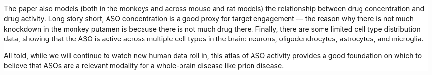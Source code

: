 The paper also models (both in the monkeys and across mouse and rat models) the relationship between drug concentration and drug activity. Long story short, ASO concentration is a good proxy for target engagement &mdash; the reason why there is not much knockdown in the monkey putamen is because there is not much drug there. Finally, there are some limited cell type distribution data, showing that the ASO is active across multiple cell types in the brain: neurons, oligodendrocytes, astrocytes, and microglia.

All told, while we will continue to watch new human data roll in, this atlas of ASO activity provides a good foundation on which to believe that ASOs are a relevant modality for a whole-brain disease like prion disease.

[Svennerholm 1997]: https://pubmed.ncbi.nlm.nih.gov/9341935/ "Svennerholm L, Boström K, Jungbjer B. Changes in weight and compositions of major membrane components of human brain during the span of adult human life of Swedes. Acta Neuropathol. 1997 Oct;94(4):345-52. doi: 10.1007/s004010050717. PMID: 9341935."

[Pardo 2012]: https://pubmed.ncbi.nlm.nih.gov/22317925/ "Pardo ID, Garman RH, Weber K, Bobrowski WF, Hardisty JF, Morton D. Technical guide for nervous system sampling of the cynomolgus monkey for general toxicity studies. Toxicol Pathol. 2012 Jun;40(4):624-36. doi: 10.1177/0192623311436180. Epub 2012 Feb 7. PMID: 22317925. https://journals.sagepub.com/doi/pdf/10.1177/0192623311436180"

[Cox 2012]: https://pubmed.ncbi.nlm.nih.gov/23270487/ "Cox TM, Amato D, Hollak CE, Luzy C, Silkey M, Giorgino R, Steiner RD; Miglustat Maintenance Study Group. Evaluation of miglustat as maintenance therapy after enzyme therapy in adults with stable type 1 Gaucher disease: a prospective, open-label non-inferiority study. Orphanet J Rare Dis. 2012 Dec 27;7:102. doi: 10.1186/1750-1172-7-102. PMID: 23270487; PMCID: PMC3552937."

[Hung 2013]: https://pubmed.ncbi.nlm.nih.gov/24161045/ "Hung G, Xiao X, Peralta R, Bhattacharjee G, Murray S, Norris D, Guo S, Monia BP. Characterization of target mRNA reduction through in situ RNA hybridization in multiple organ systems following systemic antisense treatment in animals. Nucleic Acid Ther. 2013 Dec;23(6):369-78. doi: 10.1089/nat.2013.0443. Epub 2013 Oct 26. Erratum in: Nucleic Acid Ther. 2014 Apr;24(2):178. PMID: 24161045."

[Cox 2015]: https://pubmed.ncbi.nlm.nih.gov/25819691/ "Cox TM, Drelichman G, Cravo R, Balwani M, Burrow TA, Martins AM, Lukina E, Rosenbloom B, Ross L, Angell J, Puga AC. Eliglustat compared with imiglucerase in patients with Gaucher's disease type 1 stabilised on enzyme replacement therapy: a phase 3, randomised, open-label, non-inferiority trial. Lancet. 2015 Jun 13;385(9985):2355-62. doi: 10.1016/S0140-6736(14)61841-9. Epub 2015 Mar 26. Erratum in: Lancet. 2015 Jun 13;385(9985):2354. PMID: 25819691."

[Iwamoto 2017]: https://pubmed.ncbi.nlm.nih.gov/28829437/ "Iwamoto N, Butler DCD, Svrzikapa N, Mohapatra S, Zlatev I, Sah DWY, Meena, Standley SM, Lu G, Apponi LH, Frank-Kamenetsky M, Zhang JJ, Vargeese C, Verdine GL. Control of phosphorothioate stereochemistry substantially increases the efficacy of antisense oligonucleotides. Nat Biotechnol. 2017 Sep;35(9):845-851. doi: 10.1038/nbt.3948. Epub 2017 Aug 21. PMID: 28829437."

[Banerji 2018]: https://pubmed.ncbi.nlm.nih.gov/30480729/ "Banerji A, Riedl MA, Bernstein JA, Cicardi M, Longhurst HJ, Zuraw BL, Busse PJ, Anderson J, Magerl M, Martinez-Saguer I, Davis-Lorton M, Zanichelli A, Li HH, Craig T, Jacobs J, Johnston DT, Shapiro R, Yang WH, Lumry WR, Manning ME, Schwartz LB, Shennak M, Soteres D, Zaragoza-Urdaz RH, Gierer S, Smith AM, Tachdjian R, Wedner HJ, Hebert J, Rehman SM, Staubach P, Schranz J, Baptista J, Nothaft W, Maurer M; HELP Investigators. Effect of Lanadelumab Compared With Placebo on Prevention of Hereditary Angioedema Attacks: A Randomized Clinical Trial. JAMA. 2018 Nov 27;320(20):2108-2121. doi: 10.1001/jama.2018.16773. Erratum in: JAMA. 2019 Apr 23;321(16):1636. PMID: 30480729; PMCID: PMC6583584."

[Kim & Hu 2019]: https://pubmed.ncbi.nlm.nih.gov/31597037/ "Kim J, Hu C, Moufawad El Achkar C, Black LE, Douville J, Larson A, Pendergast MK, Goldkind SF, Lee EA, Kuniholm A, Soucy A, Vaze J, Belur NR, Fredriksen K, Stojkovska I, Tsytsykova A, Armant M, DiDonato RL, Choi J, Cornelissen L, Pereira LM, Augustine EF, Genetti CA, Dies K, Barton B, Williams L, Goodlett BD, Riley BL, Pasternak A, Berry ER, Pflock KA, Chu S, Reed C, Tyndall K, Agrawal PB, Beggs AH, Grant PE, Urion DK, Snyder RO, Waisbren SE, Poduri A, Park PJ, Patterson A, Biffi A, Mazzulli JR, Bodamer O, Berde CB, Yu TW. Patient-Customized Oligonucleotide Therapy for a Rare Genetic Disease. N Engl J Med. 2019 Oct 24;381(17):1644-1652. doi: 10.1056/NEJMoa1813279. Epub 2019 Oct 9. PMID: 31597037; PMCID: PMC6961983."

[Woodcock & Marks 2019]: https://pubmed.ncbi.nlm.nih.gov/31597016/ "Woodcock J, Marks P. Drug Regulation in the Era of Individualized Therapies. N Engl J Med. 2019 Oct 24;381(17):1678-1680. doi: 10.1056/NEJMe1911295. Epub 2019 Oct 9. PMID: 31597016."

[Ferrone 2019]: https://pubmed.ncbi.nlm.nih.gov/30817230/ "Ferrone JD, Bhattacharjee G, Revenko AS, Zanardi TA, Warren MS, Derosier FJ, Viney NJ, Pham NC, Kaeser GE, Baker BF, Schneider E, Hughes SG, Monia BP, MacLeod AR. IONIS-PKKRx a Novel Antisense Inhibitor of Prekallikrein and Bradykinin Production. Nucleic Acid Ther. 2019 Apr;29(2):82-91. doi: 10.1089/nat.2018.0754. Epub 2019 Feb 28. PMID: 30817230; PMCID: PMC6461157."


[Tabrizi 2019]: https://pubmed.ncbi.nlm.nih.gov/31059641/ "Tabrizi SJ, Leavitt BR, Landwehrmeyer GB, Wild EJ, Saft C, Barker RA, Blair NF, Craufurd D, Priller J, Rickards H, Rosser A, Kordasiewicz HB, Czech C, Swayze EE, Norris DA, Baumann T, Gerlach I, Schobel SA, Paz E, Smith AV, Bennett CF, Lane RM; Phase 1–2a IONIS-HTTRx Study Site Teams. Targeting Huntingtin Expression in Patients with Huntington's Disease. N Engl J Med. 2019 Jun 13;380(24):2307-2316. doi: 10.1056/NEJMoa1900907. Epub 2019 May 6. Erratum in: N Engl J Med. 2019 Oct 3;381(14):1398. PMID: 31059641."
[Cohn 2020]: https://pubmed.ncbi.nlm.nih.gov/32877578/ "Cohn DM, Viney NJ, Fijen LM, Schneider E, Alexander VJ, Xia S, Kaeser GE, Nanavati C, Baker BF, Geary RS, Levi M, Meijers JCM, Stroes ESG. Antisense Inhibition of Prekallikrein to Control Hereditary Angioedema. N Engl J Med. 2020 Sep 24;383(13):1242-1247. doi: 10.1056/NEJMoa1915035. Epub 2020 Sep 2. PMID: 32877578."
[Ohsawa 2020]: https://pubmed.ncbi.nlm.nih.gov/33247955/ "Ohsawa I, Honda D, Suzuki Y, Fukuda T, Kohga K, Morita E, Moriwaki S, Ishikawa O, Sasaki Y, Tago M, Chittick G, Cornpropst M, Murray SC, Dobo SM, Nagy E, Van Dyke S, Reese L, Best JM, Iocca H, Collis P, Sheridan WP, Hide M. Oral berotralstat for the prophylaxis of hereditary angioedema attacks in patients in Japan: A phase 3 randomized trial. Allergy. 2020 Nov 28. doi: 10.1111/all.14670. Epub ahead of print. PMID: 33247955."
[Dale 2020]: https://n.neurology.org/content/94/15_Supplement/4703.abstract "Dale E, Frank-Kamenetsky M, Taborn K, Aklilu K, Liu Y, Berkovitch S, Brown J, Kandasamy P, Kumarasamy J, Mathieu S, Iwamoto N, Yin Y, Yang H, Standley S, Favaloro F, Longo K, Byrne M, Vargeese C. Stereopure Oligonucleotides for the Selective Silencing of Mutant Huntingtin (4703). Neurology. 2020 Apr 14;94(15 Supplement):4703."
[Roberts 2020]: https://pubmed.ncbi.nlm.nih.gov/32782413/ "Roberts TC, Langer R, Wood MJA. Advances in oligonucleotide drug delivery. Nat Rev Drug Discov. 2020 Oct;19(10):673-694. doi: 10.1038/s41573-020-0075-7. Epub 2020 Aug 11. PMID: 32782413; PMCID: PMC7419031."
[Viney 2021]: https://pubmed.ncbi.nlm.nih.gov/33283485/ "Viney NJ, Guo S, Tai LJ, Baker BF, Aghajan M, Jung SW, Yu RZ, Booten S, Murray H, Machemer T, Burel S, Murray S, Buchele G, Tsimikas S, Schneider E, Geary RS, Benson MD, Monia BP. Ligand conjugated antisense oligonucleotide for the treatment of transthyretin amyloidosis: preclinical and phase 1 data. ESC Heart Fail. 2021 Feb;8(1):652-661. doi: 10.1002/ehf2.13154. Epub 2020 Dec 7. PMID: 33283485; PMCID: PMC7835591."
[Byrne 2021]: https://pubmed.ncbi.nlm.nih.gov/33510962/ "Byrne M, Vathipadiekal V, Apponi L, Iwamoto N, Kandasamy P, Longo K, Liu F, Looby R, Norwood L, Shah A, Shelke JD, Shivalila C, Yang H, Yin Y, Guo L, Bowman K, Vargeese C. Stereochemistry Enhances Potency, Efficacy, and Durability of Malat1 Antisense Oligonucleotides In Vitro and In Vivo in Multiple Species. Transl Vis Sci Technol. 2021 Jan 12;10(1):23. doi: 10.1167/tvst.10.1.23. PMID: 33510962; PMCID: PMC7804567."
[Liu 2021]: https://pubmed.ncbi.nlm.nih.gov/33558503/ "Liu Y, Dodart JC, Tran H, Berkovitch S, Braun M, Byrne M, Durbin AF, Hu XS, Iwamoto N, Jang HG, Kandasamy P, Liu F, Longo K, Ruschel J, Shelke J, Yang H, Yin Y, Donner A, Zhong Z, Vargeese C, Brown RH Jr. Variant-selective stereopure oligonucleotides protect against pathologies associated with C9orf72-repeat expansion in preclinical models. Nat Commun. 2021 Feb 8;12(1):847. doi: 10.1038/s41467-021-21112-8. PMID: 33558503; PMCID: PMC7870851."
[Jafar-Nejad & Powers 2021]: https://pubmed.ncbi.nlm.nih.gov/33367834/ "Jafar-Nejad P, Powers B, Soriano A, Zhao H, Norris DA, Matson J, DeBrosse-Serra B, Watson J, Narayanan P, Chun SJ, Mazur C, Kordasiewicz H, Swayze EE, Rigo F. The atlas of RNase H antisense oligonucleotide distribution and activity in the CNS of rodents and non-human primates following central administration. Nucleic Acids Res. 2021 Jan 25;49(2):657-673. doi: 10.1093/nar/gkaa1235. PMID: 33367834; PMCID: PMC7826274."